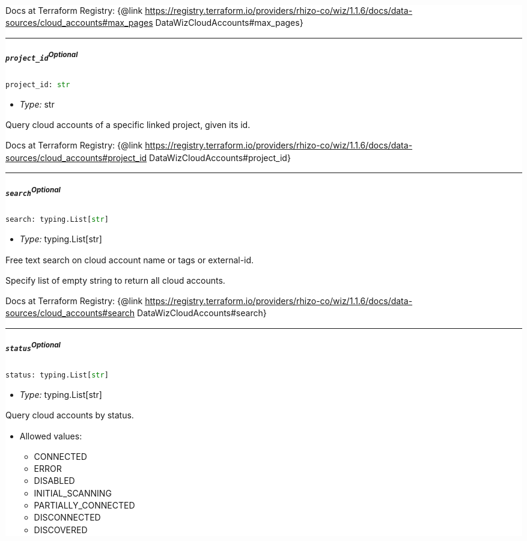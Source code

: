 Docs at Terraform Registry: {@link https://registry.terraform.io/providers/rhizo-co/wiz/1.1.6/docs/data-sources/cloud_accounts#max_pages DataWizCloudAccounts#max_pages}

---

##### `project_id`<sup>Optional</sup> <a name="project_id" id="rhizo-co-terraform-provider-wiz.dataWizCloudAccounts.DataWizCloudAccountsConfig.property.projectId"></a>

```python
project_id: str
```

- *Type:* str

Query cloud accounts of a specific linked project, given its id.

Docs at Terraform Registry: {@link https://registry.terraform.io/providers/rhizo-co/wiz/1.1.6/docs/data-sources/cloud_accounts#project_id DataWizCloudAccounts#project_id}

---

##### `search`<sup>Optional</sup> <a name="search" id="rhizo-co-terraform-provider-wiz.dataWizCloudAccounts.DataWizCloudAccountsConfig.property.search"></a>

```python
search: typing.List[str]
```

- *Type:* typing.List[str]

Free text search on cloud account name or tags or external-id.

Specify list of empty string to return all cloud accounts.

Docs at Terraform Registry: {@link https://registry.terraform.io/providers/rhizo-co/wiz/1.1.6/docs/data-sources/cloud_accounts#search DataWizCloudAccounts#search}

---

##### `status`<sup>Optional</sup> <a name="status" id="rhizo-co-terraform-provider-wiz.dataWizCloudAccounts.DataWizCloudAccountsConfig.property.status"></a>

```python
status: typing.List[str]
```

- *Type:* typing.List[str]

Query cloud accounts by status.

* Allowed values:

  * CONNECTED
  * ERROR
  * DISABLED
  * INITIAL_SCANNING
  * PARTIALLY_CONNECTED
  * DISCONNECTED
  * DISCOVERED
